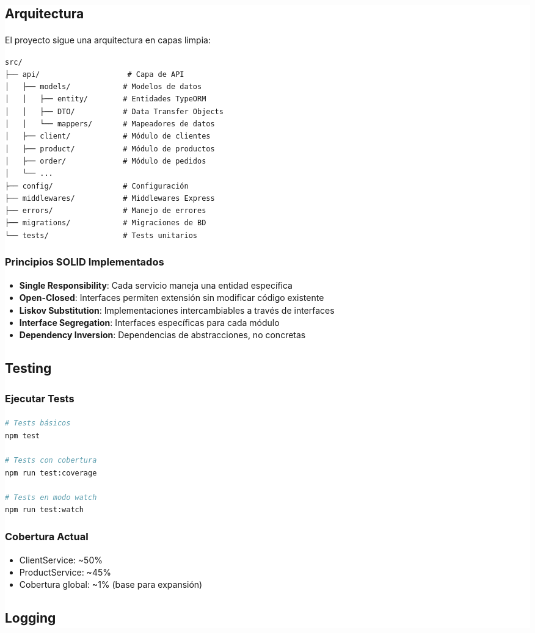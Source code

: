 ## Arquitectura

El proyecto sigue una arquitectura en capas limpia:

```
src/
├── api/                    # Capa de API
│   ├── models/            # Modelos de datos
│   │   ├── entity/        # Entidades TypeORM
│   │   ├── DTO/           # Data Transfer Objects
│   │   └── mappers/       # Mapeadores de datos
│   ├── client/            # Módulo de clientes
│   ├── product/           # Módulo de productos
│   ├── order/             # Módulo de pedidos
│   └── ...
├── config/                # Configuración
├── middlewares/           # Middlewares Express
├── errors/                # Manejo de errores
├── migrations/            # Migraciones de BD
└── tests/                 # Tests unitarios
```

### Principios SOLID Implementados

- **Single Responsibility**: Cada servicio maneja una entidad específica
- **Open-Closed**: Interfaces permiten extensión sin modificar código existente
- **Liskov Substitution**: Implementaciones intercambiables a través de interfaces
- **Interface Segregation**: Interfaces específicas para cada módulo
- **Dependency Inversion**: Dependencias de abstracciones, no concretas

## Testing

### Ejecutar Tests

```bash
# Tests básicos
npm test

# Tests con cobertura
npm run test:coverage

# Tests en modo watch
npm run test:watch
```

### Cobertura Actual

- ClientService: ~50%
- ProductService: ~45%
- Cobertura global: ~1% (base para expansión)

## Logging
